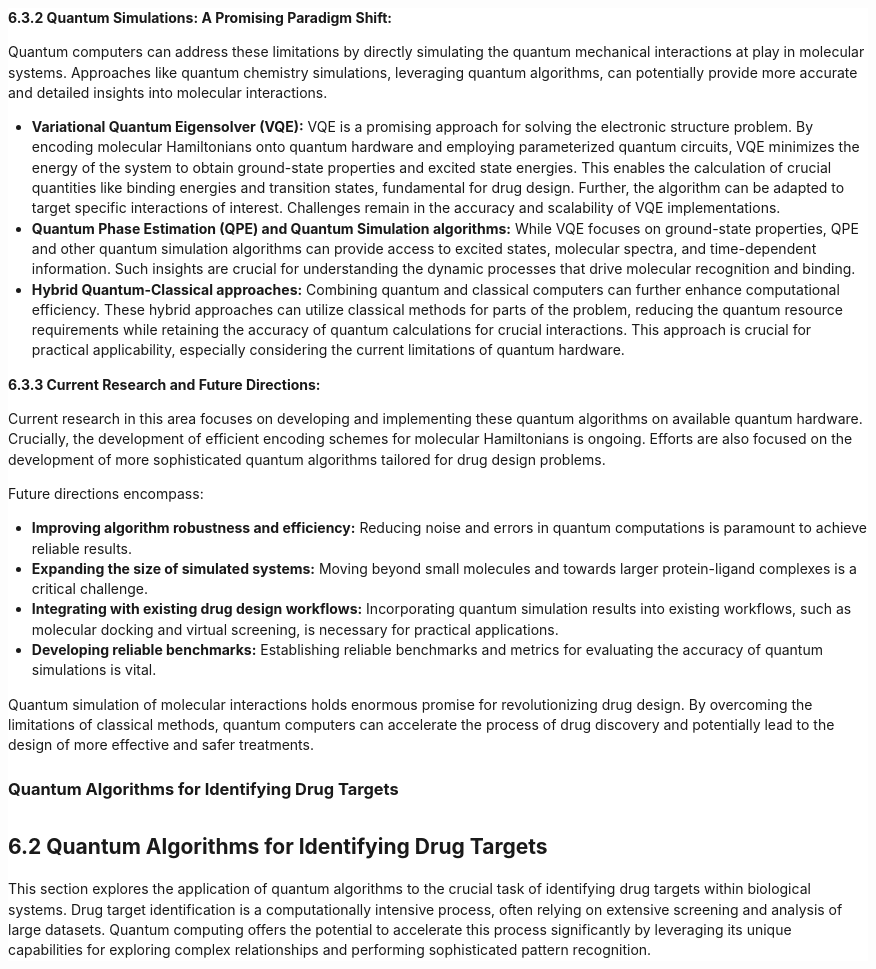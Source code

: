 
**6.3.2 Quantum Simulations: A Promising Paradigm Shift:**

Quantum computers can address these limitations by directly simulating the quantum mechanical interactions at play in molecular systems.  Approaches like quantum chemistry simulations, leveraging quantum algorithms, can potentially provide more accurate and detailed insights into molecular interactions.

* **Variational Quantum Eigensolver (VQE):** VQE is a promising approach for solving the electronic structure problem.  By encoding molecular Hamiltonians onto quantum hardware and employing parameterized quantum circuits, VQE minimizes the energy of the system to obtain ground-state properties and excited state energies. This enables the calculation of crucial quantities like binding energies and transition states, fundamental for drug design.  Further, the algorithm can be adapted to target specific interactions of interest.  Challenges remain in the accuracy and scalability of VQE implementations.
* **Quantum Phase Estimation (QPE) and Quantum Simulation algorithms:**  While VQE focuses on ground-state properties, QPE and other quantum simulation algorithms can provide access to excited states, molecular spectra, and time-dependent information.  Such insights are crucial for understanding the dynamic processes that drive molecular recognition and binding.
* **Hybrid Quantum-Classical approaches:** Combining quantum and classical computers can further enhance computational efficiency.  These hybrid approaches can utilize classical methods for parts of the problem, reducing the quantum resource requirements while retaining the accuracy of quantum calculations for crucial interactions. This approach is crucial for practical applicability, especially considering the current limitations of quantum hardware.


**6.3.3  Current Research and Future Directions:**

Current research in this area focuses on developing and implementing these quantum algorithms on available quantum hardware.  Crucially, the development of efficient encoding schemes for molecular Hamiltonians is ongoing.  Efforts are also focused on the development of more sophisticated quantum algorithms tailored for drug design problems.

Future directions encompass:

* **Improving algorithm robustness and efficiency:**  Reducing noise and errors in quantum computations is paramount to achieve reliable results.
* **Expanding the size of simulated systems:** Moving beyond small molecules and towards larger protein-ligand complexes is a critical challenge.
* **Integrating with existing drug design workflows:**  Incorporating quantum simulation results into existing workflows, such as molecular docking and virtual screening, is necessary for practical applications.
* **Developing reliable benchmarks:** Establishing reliable benchmarks and metrics for evaluating the accuracy of quantum simulations is vital.

Quantum simulation of molecular interactions holds enormous promise for revolutionizing drug design.  By overcoming the limitations of classical methods, quantum computers can accelerate the process of drug discovery and potentially lead to the design of more effective and safer treatments.


### Quantum Algorithms for Identifying Drug Targets

## 6.2 Quantum Algorithms for Identifying Drug Targets

This section explores the application of quantum algorithms to the crucial task of identifying drug targets within biological systems.  Drug target identification is a computationally intensive process, often relying on extensive screening and analysis of large datasets. Quantum computing offers the potential to accelerate this process significantly by leveraging its unique capabilities for exploring complex relationships and performing sophisticated pattern recognition.
